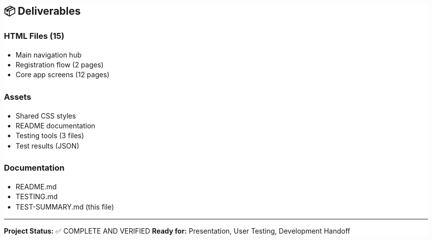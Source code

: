 
## 📦 Deliverables

### HTML Files (15)
- Main navigation hub
- Registration flow (2 pages)
- Core app screens (12 pages)

### Assets
- Shared CSS styles
- README documentation
- Testing tools (3 files)
- Test results (JSON)

### Documentation
- README.md
- TESTING.md  
- TEST-SUMMARY.md (this file)

---

**Project Status:** ✅ COMPLETE AND VERIFIED
**Ready for:** Presentation, User Testing, Development Handoff





